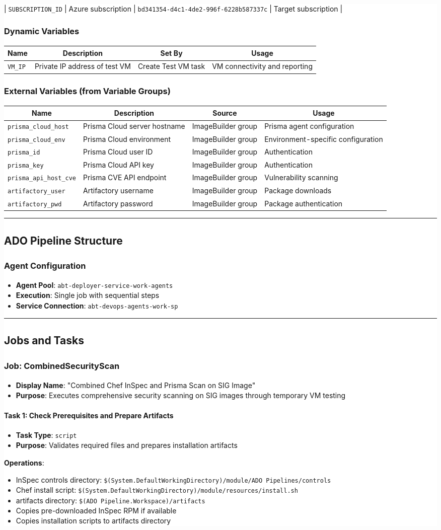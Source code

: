 | `SUBSCRIPTION_ID` | Azure subscription | `bd341354-d4c1-4de2-996f-6228b587337c` | Target subscription |

### **Dynamic Variables**

| Name | Description | Set By | Usage |
|------|-------------|--------|-------|
| `VM_IP` | Private IP address of test VM | Create Test VM task | VM connectivity and reporting |

### **External Variables (from Variable Groups)**

| Name | Description | Source | Usage |
|------|-------------|--------|-------|
| `prisma_cloud_host` | Prisma Cloud server hostname | ImageBuilder group | Prisma agent configuration |
| `prisma_cloud_env` | Prisma Cloud environment | ImageBuilder group | Environment-specific configuration |
| `prisma_id` | Prisma Cloud user ID | ImageBuilder group | Authentication |
| `prisma_key` | Prisma Cloud API key | ImageBuilder group | Authentication |
| `prisma_api_host_cve` | Prisma CVE API endpoint | ImageBuilder group | Vulnerability scanning |
| `artifactory_user` | Artifactory username | ImageBuilder group | Package downloads |
| `artifactory_pwd` | Artifactory password | ImageBuilder group | Package authentication |

---

## ADO Pipeline Structure

### **Agent Configuration**
- **Agent Pool**: `abt-deployer-service-work-agents`
- **Execution**: Single job with sequential steps
- **Service Connection**: `abt-devops-agents-work-sp`

---

## Jobs and Tasks

### **Job: CombinedSecurityScan**
- **Display Name**: "Combined Chef InSpec and Prisma Scan on SIG Image"
- **Purpose**: Executes comprehensive security scanning on SIG images through temporary VM testing

#### **Task 1: Check Prerequisites and Prepare Artifacts**
- **Task Type**: `script`
- **Purpose**: Validates required files and prepares installation artifacts

**Operations**:
- InSpec controls directory: `$(System.DefaultWorkingDirectory)/module/ADO Pipelines/controls`
- Chef install script: `$(System.DefaultWorkingDirectory)/module/resources/install.sh`
- artifacts directory: `$(ADO Pipeline.Workspace)/artifacts`
- Copies pre-downloaded InSpec RPM if available
- Copies installation scripts to artifacts directory
